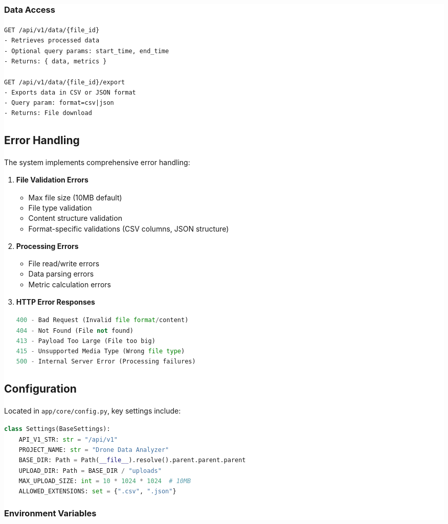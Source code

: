 ### Data Access

```
GET /api/v1/data/{file_id}
- Retrieves processed data
- Optional query params: start_time, end_time
- Returns: { data, metrics }

GET /api/v1/data/{file_id}/export
- Exports data in CSV or JSON format
- Query param: format=csv|json
- Returns: File download
```

## Error Handling

The system implements comprehensive error handling:

1. **File Validation Errors**

   - Max file size (10MB default)
   - File type validation
   - Content structure validation
   - Format-specific validations (CSV columns, JSON structure)

2. **Processing Errors**

   - File read/write errors
   - Data parsing errors
   - Metric calculation errors

3. **HTTP Error Responses**
   ```python
   400 - Bad Request (Invalid file format/content)
   404 - Not Found (File not found)
   413 - Payload Too Large (File too big)
   415 - Unsupported Media Type (Wrong file type)
   500 - Internal Server Error (Processing failures)
   ```

## Configuration

Located in `app/core/config.py`, key settings include:

```python
class Settings(BaseSettings):
    API_V1_STR: str = "/api/v1"
    PROJECT_NAME: str = "Drone Data Analyzer"
    BASE_DIR: Path = Path(__file__).resolve().parent.parent.parent
    UPLOAD_DIR: Path = BASE_DIR / "uploads"
    MAX_UPLOAD_SIZE: int = 10 * 1024 * 1024  # 10MB
    ALLOWED_EXTENSIONS: set = {".csv", ".json"}
```

### Environment Variables
